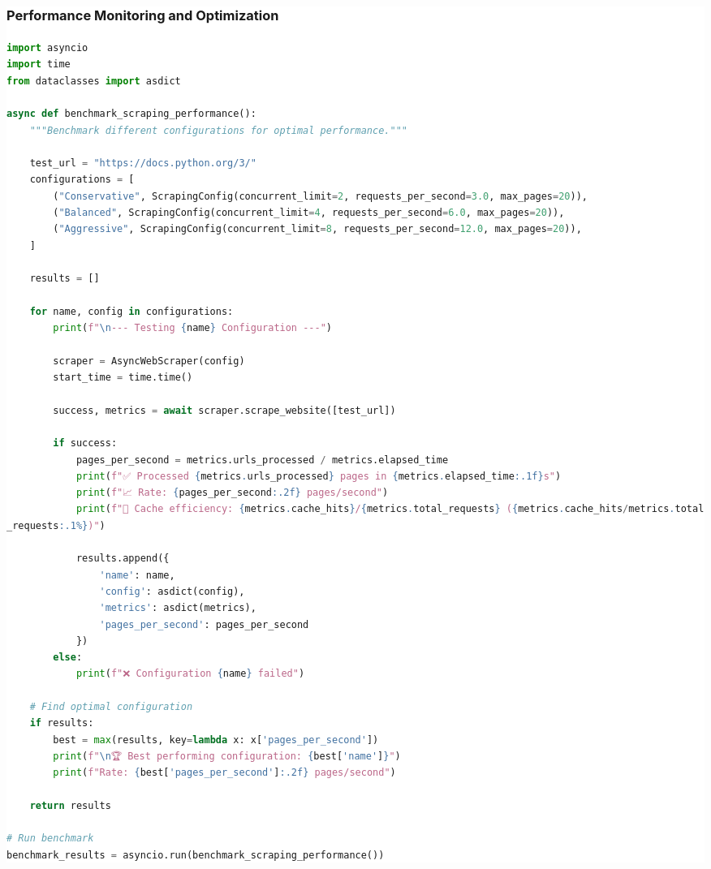 ### Performance Monitoring and Optimization

```python
import asyncio
import time
from dataclasses import asdict

async def benchmark_scraping_performance():
    """Benchmark different configurations for optimal performance."""

    test_url = "https://docs.python.org/3/"
    configurations = [
        ("Conservative", ScrapingConfig(concurrent_limit=2, requests_per_second=3.0, max_pages=20)),
        ("Balanced", ScrapingConfig(concurrent_limit=4, requests_per_second=6.0, max_pages=20)),
        ("Aggressive", ScrapingConfig(concurrent_limit=8, requests_per_second=12.0, max_pages=20)),
    ]

    results = []

    for name, config in configurations:
        print(f"\n--- Testing {name} Configuration ---")

        scraper = AsyncWebScraper(config)
        start_time = time.time()

        success, metrics = await scraper.scrape_website([test_url])

        if success:
            pages_per_second = metrics.urls_processed / metrics.elapsed_time
            print(f"✅ Processed {metrics.urls_processed} pages in {metrics.elapsed_time:.1f}s")
            print(f"📈 Rate: {pages_per_second:.2f} pages/second")
            print(f"💾 Cache efficiency: {metrics.cache_hits}/{metrics.total_requests} ({metrics.cache_hits/metrics.total_requests:.1%})")

            results.append({
                'name': name,
                'config': asdict(config),
                'metrics': asdict(metrics),
                'pages_per_second': pages_per_second
            })
        else:
            print(f"❌ Configuration {name} failed")

    # Find optimal configuration
    if results:
        best = max(results, key=lambda x: x['pages_per_second'])
        print(f"\n🏆 Best performing configuration: {best['name']}")
        print(f"Rate: {best['pages_per_second']:.2f} pages/second")

    return results

# Run benchmark
benchmark_results = asyncio.run(benchmark_scraping_performance())
```
